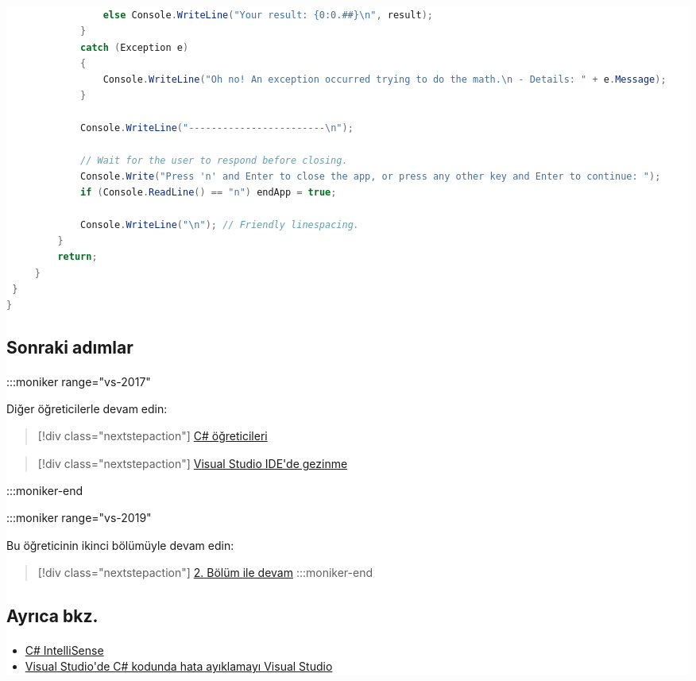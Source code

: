    ```csharp
                    else Console.WriteLine("Your result: {0:0.##}\n", result);
                }
                catch (Exception e)
                {
                    Console.WriteLine("Oh no! An exception occurred trying to do the math.\n - Details: " + e.Message);
                }

                Console.WriteLine("------------------------\n");

                // Wait for the user to respond before closing.
                Console.Write("Press 'n' and Enter to close the app, or press any other key and Enter to continue: ");
                if (Console.ReadLine() == "n") endApp = true;

                Console.WriteLine("\n"); // Friendly linespacing.
            }
            return;
        }
    }
}

```

## <a name="next-steps"></a>Sonraki adımlar

:::moniker range="vs-2017"

Diğer öğreticilerle devam edin:

> [!div class="nextstepaction"]
> [C# öğreticileri](/dotnet/csharp/tutorials)

> [!div class="nextstepaction"]
> [Visual Studio IDE'de gezinme](../visual-studio-ide.md)

:::moniker-end

:::moniker range="vs-2019"

Bu öğreticinin ikinci bölümüyle devam edin:

> [!div class="nextstepaction"]
> [2. Bölüm ile devam](tutorial-console-part-2.md)
:::moniker-end

## <a name="see-also"></a>Ayrıca bkz.

* [C# IntelliSense](../../ide/visual-csharp-intellisense.md)
* [Visual Studio'de C# kodunda hata ayıklamayı Visual Studio](tutorial-debugger.md)
